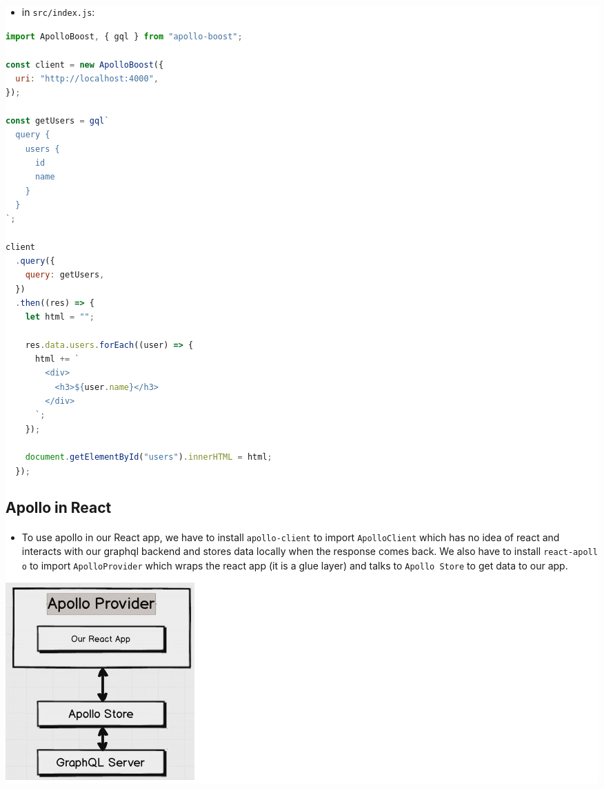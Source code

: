 - in `src/index.js`:

```js
import ApolloBoost, { gql } from "apollo-boost";

const client = new ApolloBoost({
  uri: "http://localhost:4000",
});

const getUsers = gql`
  query {
    users {
      id
      name
    }
  }
`;

client
  .query({
    query: getUsers,
  })
  .then((res) => {
    let html = "";

    res.data.users.forEach((user) => {
      html += `
        <div>
          <h3>${user.name}</h3>
        </div>
      `;
    });

    document.getElementById("users").innerHTML = html;
  });
```

## Apollo in React

- To use apollo in our React app, we have to install `apollo-client` to import `ApolloClient` which has no idea of react and interacts with our graphql backend and stores data locally when the response comes back. We also have to install `react-apollo` to import `ApolloProvider` which wraps the react app (it is a glue layer) and talks to `Apollo Store` to get data to our app.

![](../md/108.jpg)
